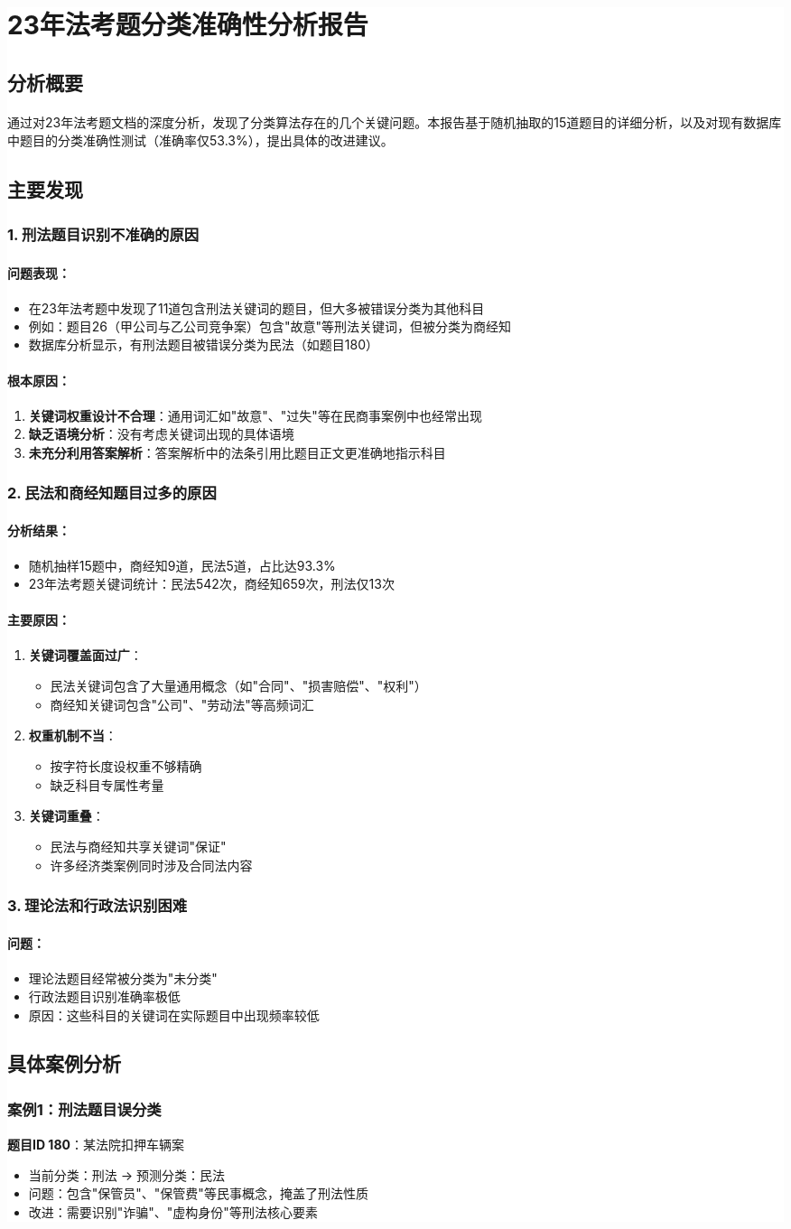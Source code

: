# 23年法考题分类准确性分析报告

## 分析概要

通过对23年法考题文档的深度分析，发现了分类算法存在的几个关键问题。本报告基于随机抽取的15道题目的详细分析，以及对现有数据库中题目的分类准确性测试（准确率仅53.3%），提出具体的改进建议。

## 主要发现

### 1. 刑法题目识别不准确的原因

#### 问题表现：
- 在23年法考题中发现了11道包含刑法关键词的题目，但大多被错误分类为其他科目
- 例如：题目26（甲公司与乙公司竞争案）包含"故意"等刑法关键词，但被分类为商经知
- 数据库分析显示，有刑法题目被错误分类为民法（如题目180）

#### 根本原因：
1. **关键词权重设计不合理**：通用词汇如"故意"、"过失"等在民商事案例中也经常出现
2. **缺乏语境分析**：没有考虑关键词出现的具体语境
3. **未充分利用答案解析**：答案解析中的法条引用比题目正文更准确地指示科目

### 2. 民法和商经知题目过多的原因

#### 分析结果：
- 随机抽样15题中，商经知9道，民法5道，占比达93.3%
- 23年法考题关键词统计：民法542次，商经知659次，刑法仅13次

#### 主要原因：
1. **关键词覆盖面过广**：
   - 民法关键词包含了大量通用概念（如"合同"、"损害赔偿"、"权利"）
   - 商经知关键词包含"公司"、"劳动法"等高频词汇

2. **权重机制不当**：
   - 按字符长度设权重不够精确
   - 缺乏科目专属性考量

3. **关键词重叠**：
   - 民法与商经知共享关键词"保证"
   - 许多经济类案例同时涉及合同法内容

### 3. 理论法和行政法识别困难

#### 问题：
- 理论法题目经常被分类为"未分类"
- 行政法题目识别准确率极低
- 原因：这些科目的关键词在实际题目中出现频率较低

## 具体案例分析

### 案例1：刑法题目误分类
**题目ID 180**：某法院扣押车辆案
- 当前分类：刑法 → 预测分类：民法
- 问题：包含"保管员"、"保管费"等民事概念，掩盖了刑法性质
- 改进：需要识别"诈骗"、"虚构身份"等刑法核心要素
